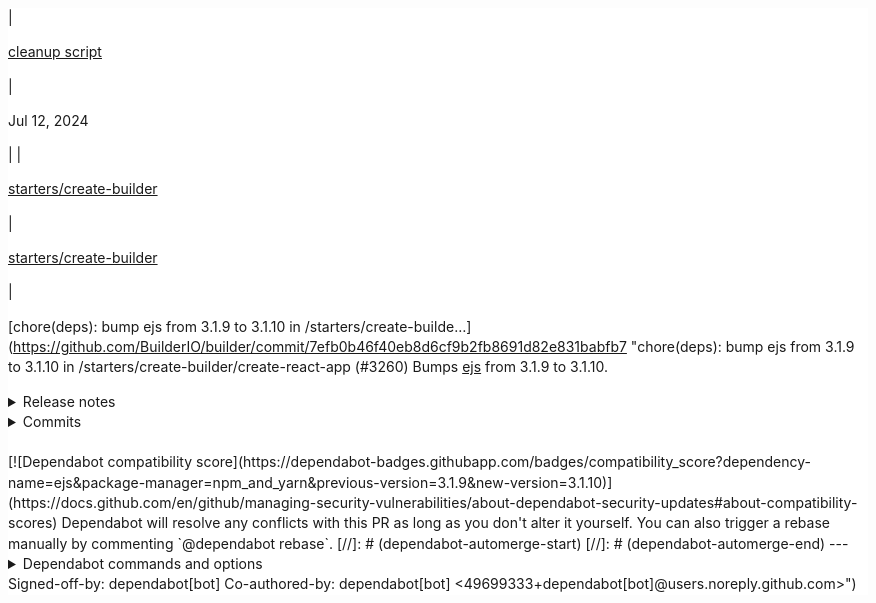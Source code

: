 
 | 

[cleanup script](https://github.com/BuilderIO/builder/commit/a98a1bec0492d5e26c52585c20340a143a2d6921 "cleanup script
f")



 | 

Jul 12, 2024

 |
| 

[starters/create-builder](https://github.com/BuilderIO/builder/tree/main/starters/create-builder "This path skips through empty directories")







 | 

[starters/create-builder](https://github.com/BuilderIO/builder/tree/main/starters/create-builder "This path skips through empty directories")







 | 

[chore(deps): bump ejs from 3.1.9 to 3.1.10 in /starters/create-builde…](https://github.com/BuilderIO/builder/commit/7efb0b46f40eb8d6cf9b2fb8691d82e831babfb7 "chore(deps): bump ejs from 3.1.9 to 3.1.10 in /starters/create-builder/create-react-app (#3260)
Bumps [ejs](https://github.com/mde/ejs) from 3.1.9 to 3.1.10.
<details><summary>Release notes</summary></details>
<details><summary>Commits</summary></details>
<br />
[![Dependabot compatibility
score](https://dependabot-badges.githubapp.com/badges/compatibility_score?dependency-name=ejs&package-manager=npm_and_yarn&previous-version=3.1.9&new-version=3.1.10)](https://docs.github.com/en/github/managing-security-vulnerabilities/about-dependabot-security-updates#about-compatibility-scores)
Dependabot will resolve any conflicts with this PR as long as you don't
alter it yourself. You can also trigger a rebase manually by commenting
`@dependabot rebase`.
[//]: # (dependabot-automerge-start)
[//]: # (dependabot-automerge-end)
---
<details><summary>Dependabot commands and options</summary></details>
Signed-off-by: dependabot[bot] <support@github.com>
Co-authored-by: dependabot[bot] <49699333+dependabot[bot]@users.noreply.github.com>")

